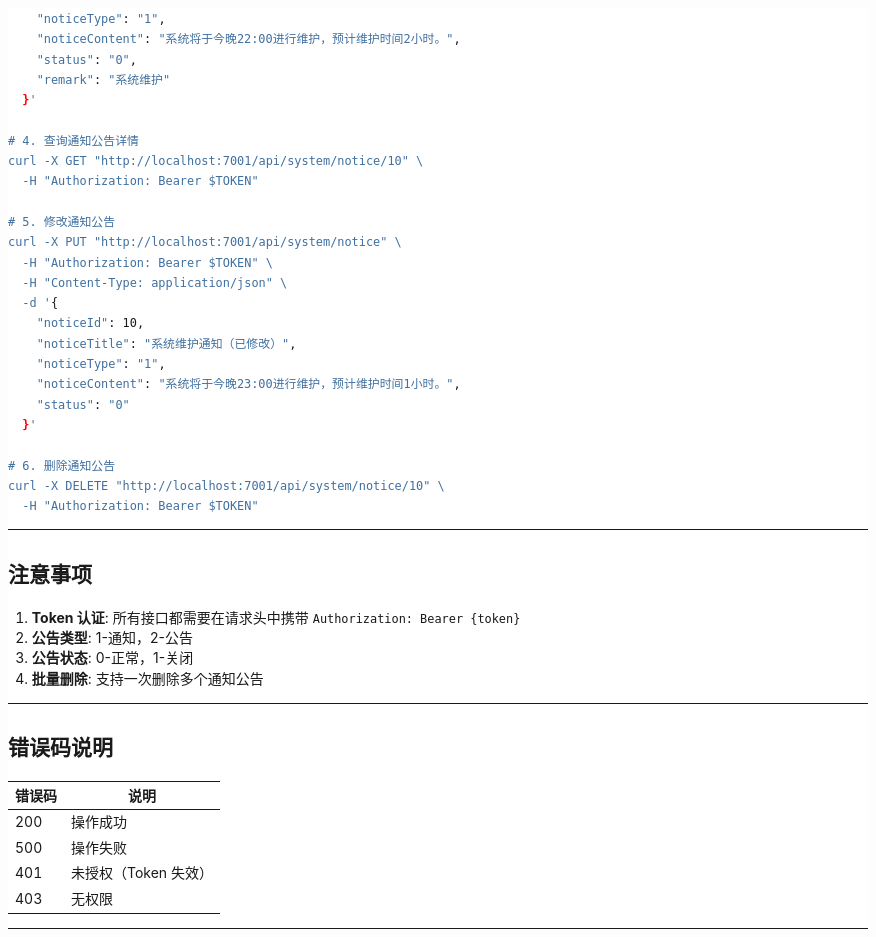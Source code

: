 ```bash
    "noticeType": "1",
    "noticeContent": "系统将于今晚22:00进行维护，预计维护时间2小时。",
    "status": "0",
    "remark": "系统维护"
  }'

# 4. 查询通知公告详情
curl -X GET "http://localhost:7001/api/system/notice/10" \
  -H "Authorization: Bearer $TOKEN"

# 5. 修改通知公告
curl -X PUT "http://localhost:7001/api/system/notice" \
  -H "Authorization: Bearer $TOKEN" \
  -H "Content-Type: application/json" \
  -d '{
    "noticeId": 10,
    "noticeTitle": "系统维护通知（已修改）",
    "noticeType": "1",
    "noticeContent": "系统将于今晚23:00进行维护，预计维护时间1小时。",
    "status": "0"
  }'

# 6. 删除通知公告
curl -X DELETE "http://localhost:7001/api/system/notice/10" \
  -H "Authorization: Bearer $TOKEN"
```

---

## 注意事项

1. **Token 认证**: 所有接口都需要在请求头中携带 `Authorization: Bearer {token}`
2. **公告类型**: 1-通知，2-公告
3. **公告状态**: 0-正常，1-关闭
4. **批量删除**: 支持一次删除多个通知公告

---

## 错误码说明

| 错误码 | 说明 |
|--------|------|
| 200 | 操作成功 |
| 500 | 操作失败 |
| 401 | 未授权（Token 失效） |
| 403 | 无权限 |

---
